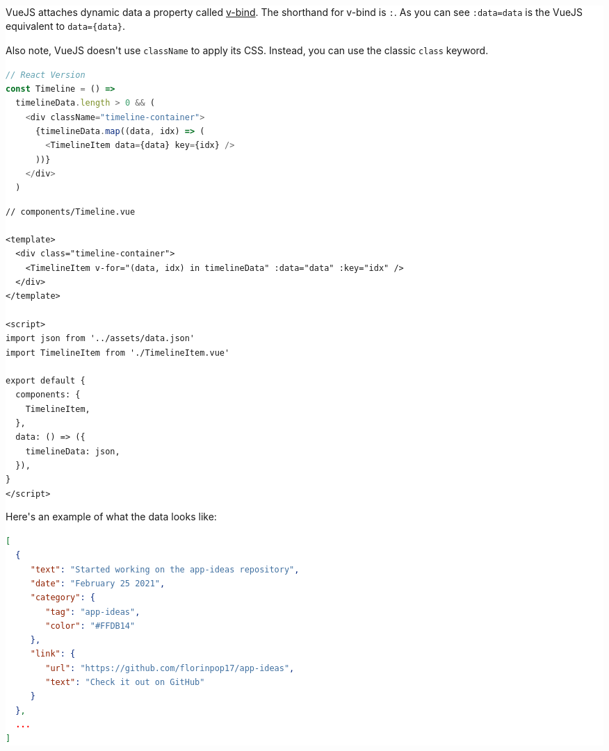 VueJS attaches dynamic data a property called [v-bind](https://vuejs.org/v2/api/#v-bind). The shorthand for v-bind is `:`. As you can see `:data=data` is the VueJS equivalent to `data={data}`.

Also note, VueJS doesn't use `className` to apply its CSS. Instead, you can use the classic `class` keyword.

```js
// React Version
const Timeline = () =>
  timelineData.length > 0 && (
    <div className="timeline-container">
      {timelineData.map((data, idx) => (
        <TimelineItem data={data} key={idx} />
      ))}
    </div>
  )
```

```vue
// components/Timeline.vue

<template>
  <div class="timeline-container">
    <TimelineItem v-for="(data, idx) in timelineData" :data="data" :key="idx" />
  </div>
</template>

<script>
import json from '../assets/data.json'
import TimelineItem from './TimelineItem.vue'

export default {
  components: {
    TimelineItem,
  },
  data: () => ({
    timelineData: json,
  }),
}
</script>
```

Here's an example of what the data looks like:

```json
[
  {
     "text": "Started working on the app-ideas repository",
     "date": "February 25 2021",
     "category": {
        "tag": "app-ideas",
        "color": "#FFDB14"
     },
     "link": {
        "url": "https://github.com/florinpop17/app-ideas",
        "text": "Check it out on GitHub"
     }
  },
  ...
]
```
